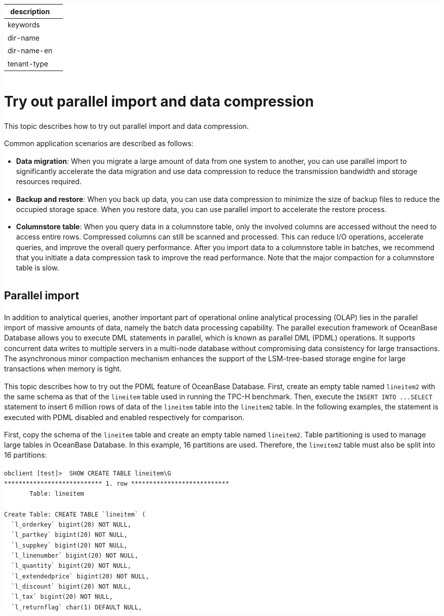 |description||
|---|---|
|keywords||
|dir-name||
|dir-name-en||
|tenant-type||

# Try out parallel import and data compression

This topic describes how to try out parallel import and data compression.

Common application scenarios are described as follows:

- **Data migration**: When you migrate a large amount of data from one system to another, you can use parallel import to significantly accelerate the data migration and use data compression to reduce the transmission bandwidth and storage resources required.

- **Backup and restore**: When you back up data, you can use data compression to minimize the size of backup files to reduce the occupied storage space. When you restore data, you can use parallel import to accelerate the restore process.

- **Columnstore table**: When you query data in a columnstore table, only the involved columns are accessed without the need to access entire rows. Compressed columns can still be scanned and processed. This can reduce I/O operations, accelerate queries, and improve the overall query performance. After you import data to a columnstore table in batches, we recommend that you initiate a data compression task to improve the read performance. Note that the major compaction for a columnstore table is slow.

## Parallel import

In addition to analytical queries, another important part of operational online analytical processing (OLAP) lies in the parallel import of massive amounts of data, namely the batch data processing capability. The parallel execution framework of OceanBase Database allows you to execute DML statements in parallel, which is known as parallel DML (PDML) operations. It supports concurrent data writes to multiple servers in a multi-node database without compromising data consistency for large transactions. The asynchronous minor compaction mechanism enhances the support of the LSM-tree-based storage engine for large transactions when memory is tight.

This topic describes how to try out the PDML feature of OceanBase Database. First, create an empty table named `lineitem2` with the same schema as that of the `lineitem` table used in running the TPC-H benchmark. Then, execute the `INSERT INTO ...SELECT` statement to insert 6 million rows of data of the `lineitem` table into the `lineitem2` table. In the following examples, the statement is executed with PDML disabled and enabled respectively for comparison.

First, copy the schema of the `lineitem` table and create an empty table named `lineitem2`. Table partitioning is used to manage large tables in OceanBase Database. In this example, 16 partitions are used. Therefore, the `lineitem2` table must also be split into 16 partitions:

```shell
obclient [test]>  SHOW CREATE TABLE lineitem\G
*************************** 1. row ***************************
       Table: lineitem

Create Table: CREATE TABLE `lineitem` (
  `l_orderkey` bigint(20) NOT NULL,
  `l_partkey` bigint(20) NOT NULL,
  `l_suppkey` bigint(20) NOT NULL,
  `l_linenumber` bigint(20) NOT NULL,
  `l_quantity` bigint(20) NOT NULL,
  `l_extendedprice` bigint(20) NOT NULL,
  `l_discount` bigint(20) NOT NULL,
  `l_tax` bigint(20) NOT NULL,
  `l_returnflag` char(1) DEFAULT NULL,
```